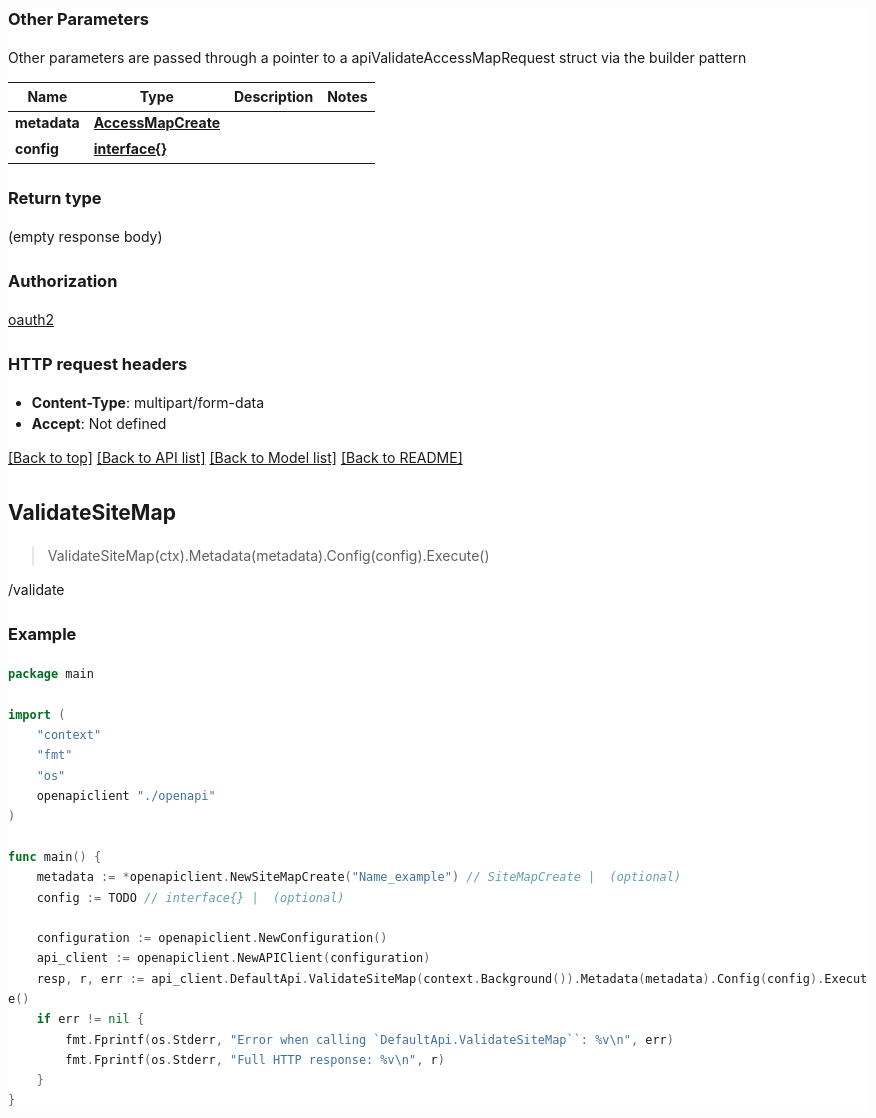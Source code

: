 ### Other Parameters

Other parameters are passed through a pointer to a apiValidateAccessMapRequest struct via the builder pattern


Name | Type | Description  | Notes
------------- | ------------- | ------------- | -------------
 **metadata** | [**AccessMapCreate**](AccessMapCreate.md) |  | 
 **config** | [**interface{}**](interface{}.md) |  | 

### Return type

 (empty response body)

### Authorization

[oauth2](../README.md#oauth2)

### HTTP request headers

- **Content-Type**: multipart/form-data
- **Accept**: Not defined

[[Back to top]](#) [[Back to API list]](../README.md#documentation-for-api-endpoints)
[[Back to Model list]](../README.md#documentation-for-models)
[[Back to README]](../README.md)


## ValidateSiteMap

> ValidateSiteMap(ctx).Metadata(metadata).Config(config).Execute()

/validate



### Example

```go
package main

import (
    "context"
    "fmt"
    "os"
    openapiclient "./openapi"
)

func main() {
    metadata := *openapiclient.NewSiteMapCreate("Name_example") // SiteMapCreate |  (optional)
    config := TODO // interface{} |  (optional)

    configuration := openapiclient.NewConfiguration()
    api_client := openapiclient.NewAPIClient(configuration)
    resp, r, err := api_client.DefaultApi.ValidateSiteMap(context.Background()).Metadata(metadata).Config(config).Execute()
    if err != nil {
        fmt.Fprintf(os.Stderr, "Error when calling `DefaultApi.ValidateSiteMap``: %v\n", err)
        fmt.Fprintf(os.Stderr, "Full HTTP response: %v\n", r)
    }
}
```
